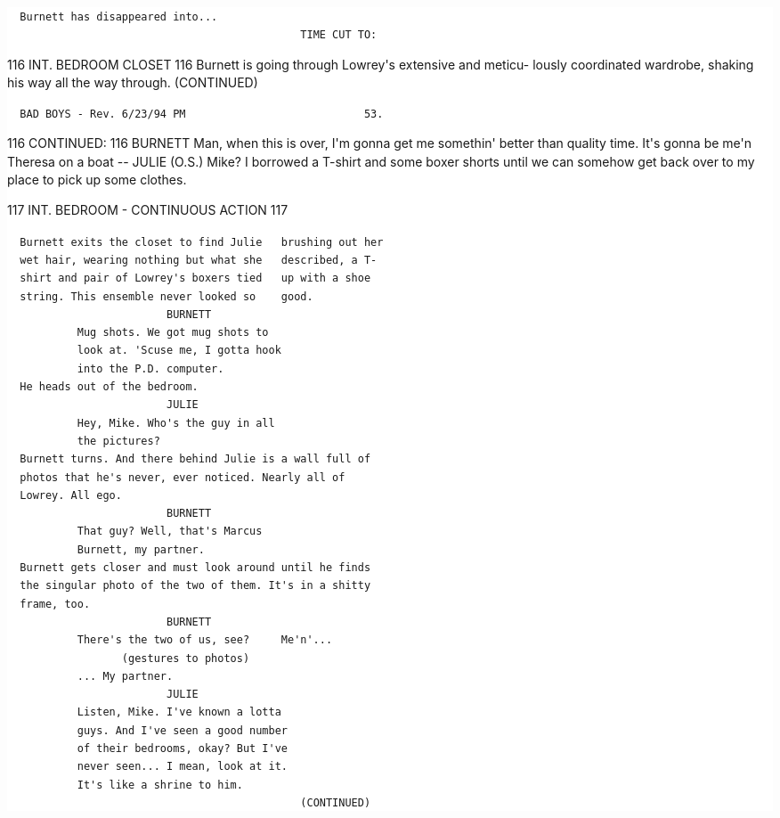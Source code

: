       Burnett has disappeared into...
                                                  TIME CUT TO:

116   INT. BEDROOM CLOSET                                        116
      Burnett is going through Lowrey's extensive and meticu-
      lously coordinated wardrobe, shaking his way all the way
      through.
                                                  (CONTINUED)

      BAD BOYS - Rev. 6/23/94 PM                            53.
116   CONTINUED:                                                  116
                             BURNETT
               Man, when this is over, I'm gonna
               get me somethin' better than
               quality time. It's gonna be me'n
               Theresa on a boat --
                             JULIE (O.S.)
               Mike? I borrowed a T-shirt and
               some boxer shorts until we can
               somehow get back over to my
               place to pick up some clothes.

117   INT. BEDROOM - CONTINUOUS ACTION                            117

      Burnett exits the closet to find Julie   brushing out her
      wet hair, wearing nothing but what she   described, a T-
      shirt and pair of Lowrey's boxers tied   up with a shoe
      string. This ensemble never looked so    good.
                             BURNETT
               Mug shots. We got mug shots to
               look at. 'Scuse me, I gotta hook
               into the P.D. computer.
      He heads out of the bedroom.
                             JULIE
               Hey, Mike. Who's the guy in all
               the pictures?
      Burnett turns. And there behind Julie is a wall full of
      photos that he's never, ever noticed. Nearly all of
      Lowrey. All ego.
                             BURNETT
               That guy? Well, that's Marcus
               Burnett, my partner.
      Burnett gets closer and must look around until he finds
      the singular photo of the two of them. It's in a shitty
      frame, too.
                             BURNETT
               There's the two of us, see?     Me'n'...
                      (gestures to photos)
               ... My partner.
                             JULIE
               Listen, Mike. I've known a lotta
               guys. And I've seen a good number
               of their bedrooms, okay? But I've
               never seen... I mean, look at it.
               It's like a shrine to him.
                                                  (CONTINUED)
